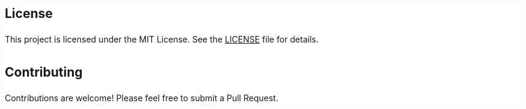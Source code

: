 ## License

This project is licensed under the MIT License. See the [LICENSE](LICENSE) file for details.

## Contributing

Contributions are welcome! Please feel free to submit a Pull Request.
